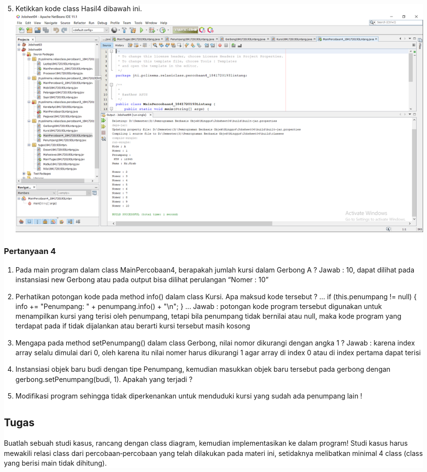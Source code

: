 5. Ketikkan kode class Hasil4 dibawah ini. 
![Gambar Class Hasil4Lintang](img/Hasil4Lintang.PNG)

### Pertanyaan 4

1.	Pada main program dalam class MainPercobaan4, berapakah jumlah kursi dalam Gerbong A ?
Jawab : 10, dapat dilihat pada instansiasi new Gerbong atau pada output bisa dilihat perulangan “Nomer : 10” 

2.	Perhatikan potongan kode pada method info() dalam class Kursi. Apa maksud kode tersebut ? 
... if (this.penumpang != null) { info += "Penumpang: " + penumpang.info() + "\n"; 
} ... 
Jawab : potongan kode program tersebut digunakan untuk menampilkan kursi yang terisi oleh penumpang, tetapi bila penumpang tidak bernilai atau null, maka kode program yang terdapat pada if tidak dijalankan atau berarti kursi tersebut masih kosong
 
3.	Mengapa pada method setPenumpang() dalam class Gerbong, nilai nomor dikurangi dengan angka 1 ?
Jawab : karena index array selalu dimulai dari 0, oleh karena itu nilai nomer harus dikurangi 1 agar array di index 0 atau di index pertama dapat terisi

4.	Instansiasi objek baru budi dengan tipe Penumpang, kemudian masukkan objek baru tersebut pada gerbong dengan gerbong.setPenumpang(budi, 1). Apakah yang terjadi ? 

5.	Modifikasi program sehingga tidak diperkenankan untuk menduduki kursi yang sudah ada penumpang lain ! 

## Tugas

Buatlah sebuah studi kasus, rancang dengan class diagram, kemudian implementasikan ke dalam program! Studi kasus harus mewakili relasi class dari percobaan‑percobaan yang telah dilakukan pada materi ini, setidaknya melibatkan minimal 4 class (class yang berisi main tidak dihitung). 
